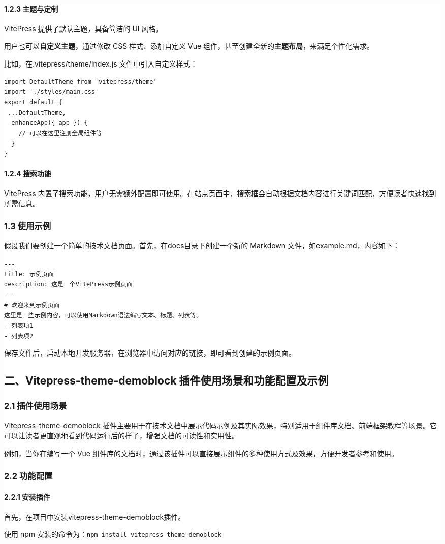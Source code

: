 #### 1.2.3 主题与定制

VitePress 提供了默认主题，具备简洁的 UI 风格。

用户也可以**自定义主题**，通过修改 CSS 样式、添加自定义 Vue 组件，甚至创建全新的**主题布局**，来满足个性化需求。

比如，在.vitepress/theme/index.js 文件中引入自定义样式：

    import DefaultTheme from 'vitepress/theme'
    import './styles/main.css'
    export default {
     ...DefaultTheme,
      enhanceApp({ app }) {
        // 可以在这里注册全局组件等
      }
    }

#### 1.2.4 搜索功能

VitePress 内置了搜索功能，用户无需额外配置即可使用。在站点页面中，搜索框会自动根据文档内容进行关键词匹配，方便读者快速找到所需信息。

### 1.3 使用示例

假设我们要创建一个简单的技术文档页面。首先，在docs目录下创建一个新的 Markdown 文件，如[example.md](http://example.md)，内容如下：

    ---
    title: 示例页面
    description: 这是一个VitePress示例页面
    ---
    # 欢迎来到示例页面
    这里是一些示例内容，可以使用Markdown语法编写文本、标题、列表等。
    - 列表项1
    - 列表项2

保存文件后，启动本地开发服务器，在浏览器中访问对应的链接，即可看到创建的示例页面。

## 二、Vitepress-theme-demoblock 插件使用场景和功能配置及示例

### 2.1 插件使用场景

Vitepress-theme-demoblock 插件主要用于在技术文档中展示代码示例及其实际效果，特别适用于组件库文档、前端框架教程等场景。它可以让读者更直观地看到代码运行后的样子，增强文档的可读性和实用性。

例如，当你在编写一个 Vue 组件库的文档时，通过该插件可以直接展示组件的多种使用方式及效果，方便开发者参考和使用。

### 2.2 功能配置

#### 2.2.1 安装插件

首先，在项目中安装vitepress-theme-demoblock插件。

使用 npm 安装的命令为：`npm install vitepress-theme-demoblock`
